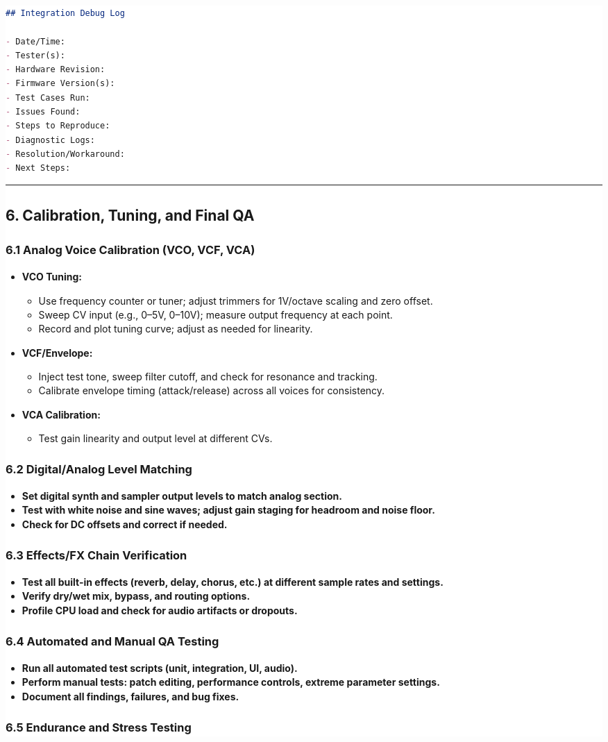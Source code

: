 ```markdown
## Integration Debug Log

- Date/Time:
- Tester(s):
- Hardware Revision:
- Firmware Version(s):
- Test Cases Run:
- Issues Found:
- Steps to Reproduce:
- Diagnostic Logs:
- Resolution/Workaround:
- Next Steps:
```

---

## 6. Calibration, Tuning, and Final QA

### 6.1 Analog Voice Calibration (VCO, VCF, VCA)

- **VCO Tuning:**  
  - Use frequency counter or tuner; adjust trimmers for 1V/octave scaling and zero offset.
  - Sweep CV input (e.g., 0–5V, 0–10V); measure output frequency at each point.
  - Record and plot tuning curve; adjust as needed for linearity.

- **VCF/Envelope:**  
  - Inject test tone, sweep filter cutoff, and check for resonance and tracking.
  - Calibrate envelope timing (attack/release) across all voices for consistency.

- **VCA Calibration:**  
  - Test gain linearity and output level at different CVs.

### 6.2 Digital/Analog Level Matching

- **Set digital synth and sampler output levels to match analog section.**
- **Test with white noise and sine waves; adjust gain staging for headroom and noise floor.**
- **Check for DC offsets and correct if needed.**

### 6.3 Effects/FX Chain Verification

- **Test all built-in effects (reverb, delay, chorus, etc.) at different sample rates and settings.**
- **Verify dry/wet mix, bypass, and routing options.**
- **Profile CPU load and check for audio artifacts or dropouts.**

### 6.4 Automated and Manual QA Testing

- **Run all automated test scripts (unit, integration, UI, audio).**
- **Perform manual tests: patch editing, performance controls, extreme parameter settings.**
- **Document all findings, failures, and bug fixes.**

### 6.5 Endurance and Stress Testing
